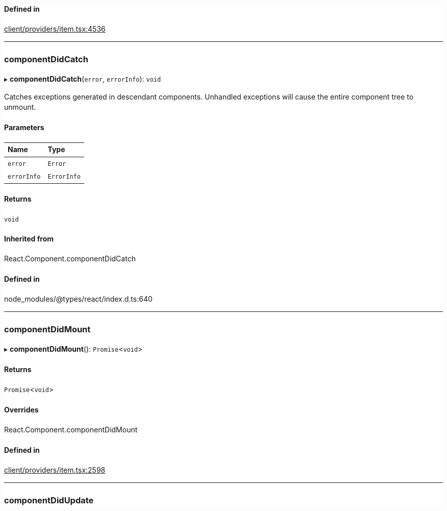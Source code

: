 #### Defined in

[client/providers/item.tsx:4536](https://github.com/onzag/itemize/blob/73e0c39e/client/providers/item.tsx#L4536)

___

### componentDidCatch

▸ **componentDidCatch**(`error`, `errorInfo`): `void`

Catches exceptions generated in descendant components. Unhandled exceptions will cause
the entire component tree to unmount.

#### Parameters

| Name | Type |
| :------ | :------ |
| `error` | `Error` |
| `errorInfo` | `ErrorInfo` |

#### Returns

`void`

#### Inherited from

React.Component.componentDidCatch

#### Defined in

node_modules/@types/react/index.d.ts:640

___

### componentDidMount

▸ **componentDidMount**(): `Promise`\<`void`\>

#### Returns

`Promise`\<`void`\>

#### Overrides

React.Component.componentDidMount

#### Defined in

[client/providers/item.tsx:2598](https://github.com/onzag/itemize/blob/73e0c39e/client/providers/item.tsx#L2598)

___

### componentDidUpdate
